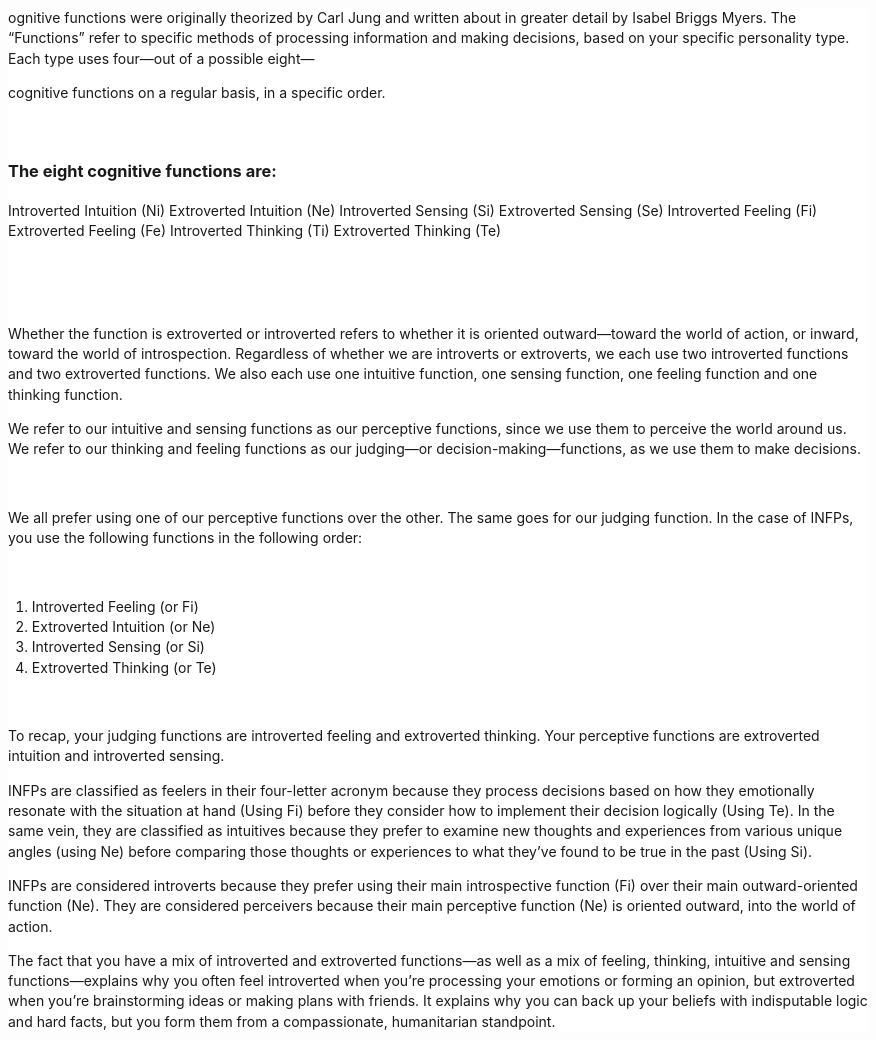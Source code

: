 ognitive functions were originally theorized by Carl Jung and written about in greater detail by Isabel Briggs Myers. The “Functions” refer to specific methods of processing information and making decisions, based on your specific personality type. Each type uses four—out of a possible eight—

cognitive functions on a regular basis, in a specific order.

&nbsp;

### The eight cognitive functions are:

Introverted Intuition (Ni) Extroverted Intuition (Ne) Introverted Sensing (Si) Extroverted Sensing (Se) Introverted Feeling (Fi) Extroverted Feeling (Fe) Introverted Thinking (Ti) Extroverted Thinking (Te)

&nbsp;

&nbsp;

Whether the function is extroverted or introverted refers to whether it is oriented outward—toward the world of action, or inward, toward the world of introspection. Regardless of whether we are introverts or extroverts, we each use two introverted functions and two extroverted functions. We also each use one intuitive function, one sensing function, one feeling function and one thinking function.

We refer to our intuitive and sensing functions as our perceptive functions, since we use them to perceive the world around us. We refer to our thinking and feeling functions as our judging—or decision-making—functions, as we use them to make decisions.

&nbsp;

We all prefer using one of our perceptive functions over the other. The same goes for our judging function. In the case of INFPs, you use the following functions in the following order:

&nbsp;

  1. Introverted Feeling (or Fi)
  2. Extroverted Intuition (or Ne)
  3. Introverted Sensing (or Si)
  4. Extroverted Thinking (or Te)

&nbsp;

To recap, your judging functions are introverted feeling and extroverted thinking. Your perceptive functions are extroverted intuition and introverted sensing.

INFPs are classified as feelers in their four-letter acronym because they process decisions based on how they emotionally resonate with the situation at hand (Using Fi) before they consider how to implement their decision logically (Using Te). In the same vein, they are classified as intuitives because they prefer to examine new thoughts and experiences from various unique angles (using Ne) before comparing those thoughts or experiences to what they’ve found to be true in the past (Using Si).

INFPs are considered introverts because they prefer using their main introspective function (Fi) over their main outward-oriented function (Ne). They are considered perceivers because their main perceptive function (Ne) is oriented outward, into the world of action.

The fact that you have a mix of introverted and extroverted functions—as well as a mix of feeling, thinking, intuitive and sensing functions—explains why you often feel introverted when you’re processing your emotions or forming an opinion, but extroverted when you’re brainstorming ideas or making plans with friends. It explains why you can back up your beliefs with indisputable logic and hard facts, but you form them from a compassionate, humanitarian standpoint.
